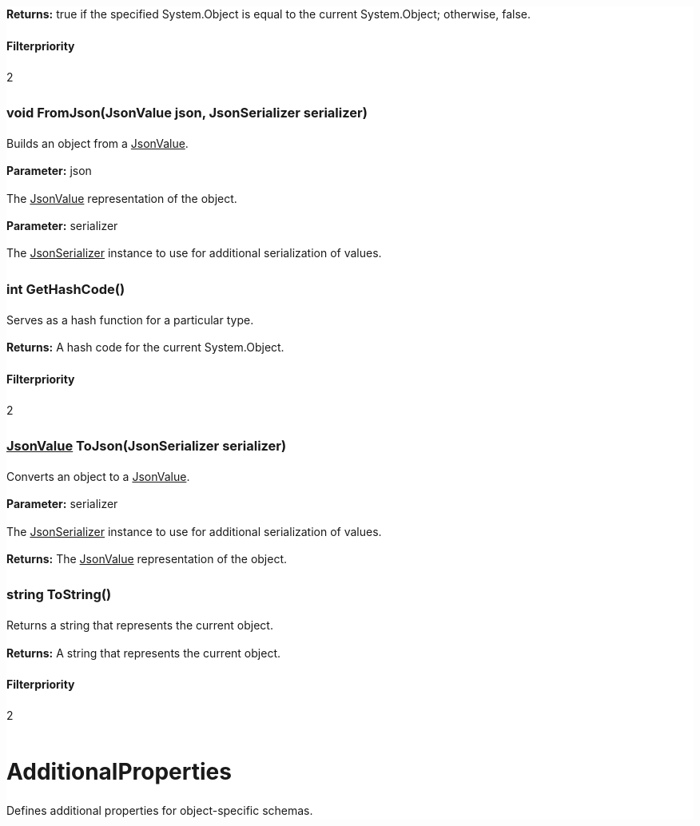 **Returns:** true if the specified System.Object is equal to the current System.Object; otherwise, false.

#### Filterpriority

2

### void FromJson(JsonValue json, JsonSerializer serializer)

Builds an object from a [JsonValue](API-Json#jsonvalue).

**Parameter:** json

The [JsonValue](API-Json#jsonvalue) representation of the object.

**Parameter:** serializer

The [JsonSerializer](API-Serializer#jsonserializer) instance to use for additional
serialization of values.

### int GetHashCode()

Serves as a hash function for a particular type.

**Returns:** A hash code for the current System.Object.

#### Filterpriority

2

### [JsonValue](API-Json#jsonvalue) ToJson(JsonSerializer serializer)

Converts an object to a [JsonValue](API-Json#jsonvalue).

**Parameter:** serializer

The [JsonSerializer](API-Serializer#jsonserializer) instance to use for additional
serialization of values.

**Returns:** The [JsonValue](API-Json#jsonvalue) representation of the object.

### string ToString()

Returns a string that represents the current object.

**Returns:** A string that represents the current object.

#### Filterpriority

2

# AdditionalProperties

Defines additional properties for object-specific schemas.
